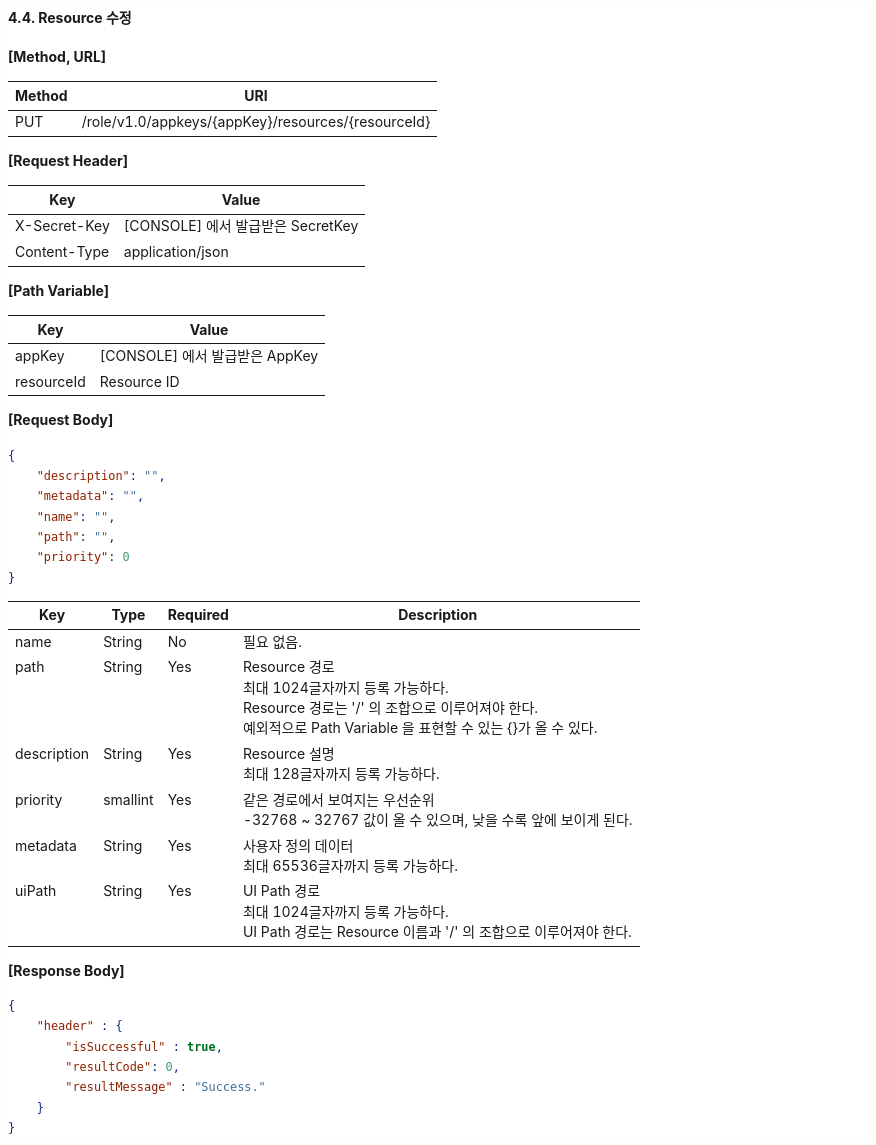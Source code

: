 #### 4.4. Resource 수정

**[Method, URL]**

|Method|	URI|
|---|---|
|PUT|	/role/v1.0/appkeys/{appKey}/resources/{resourceId}|

**[Request Header]**

|Key|	Value|
|---|---|
|X-Secret-Key|	[CONSOLE] 에서 발급받은 SecretKey|
|Content-Type|	application/json|

**[Path Variable]**

|Key|	Value|
|---|---|
|appKey|	[CONSOLE] 에서 발급받은 AppKey|
|resourceId|	Resource ID|

**[Request Body]**

```json
{
	"description": "",
	"metadata": "",
	"name": "",
	"path": "",
	"priority": 0
}
```

|Key|	Type|	Required|	Description|
|---|---|---|---|
|name|	String|	No| 필요 없음. |
|path|	String|	Yes| 	Resource 경로 <br/> 최대 1024글자까지 등록 가능하다. <br/> Resource 경로는 '/' 의 조합으로 이루어져야 한다. <br/> 예외적으로 Path Variable 을 표현할 수 있는 {}가 올 수 있다.|
|description|	String|	Yes|	Resource 설명 <br/> 최대 128글자까지 등록 가능하다.|
|priority|	smallint|	Yes|	같은 경로에서 보여지는 우선순위 <br/> -32768 ~ 32767 값이 올 수 있으며, 낮을 수록 앞에 보이게 된다.|
|metadata|	String|	Yes|	사용자 정의 데이터 <br/> 최대 65536글자까지 등록 가능하다.|
|uiPath|	String|	Yes| 	UI Path 경로 <br/> 최대 1024글자까지 등록 가능하다. <br/> UI Path 경로는 Resource 이름과 '/' 의 조합으로 이루어져야 한다. |

**[Response Body]**

```json
{
	"header" : {
		"isSuccessful" : true,
		"resultCode": 0,
		"resultMessage" : "Success."
	}
}
```
